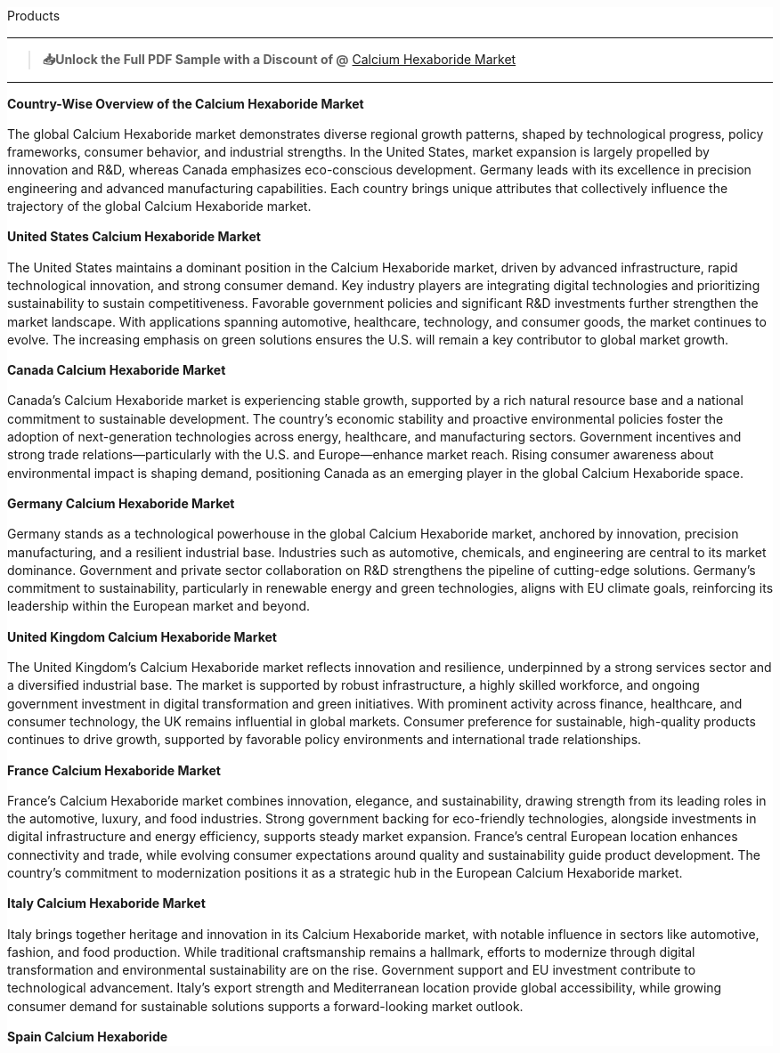 Products</li></ul></p><hr /><blockquote><p><strong>📥Unlock the Full PDF Sample with a Discount of @</strong> <a href="https://www.marketresearchintellect.com/ask-for-discount/?rid=361762&amp;utm_source=Github-April&amp;utm_medium=026">Calcium Hexaboride Market</a></p></blockquote><hr /><p class="" data-start="217" data-end="261"><strong data-start="217" data-end="261">Country-Wise Overview of the Calcium Hexaboride Market</strong></p><p class="" data-start="263" data-end="774">The global Calcium Hexaboride market demonstrates diverse regional growth patterns, shaped by technological progress, policy frameworks, consumer behavior, and industrial strengths. In the United States, market expansion is largely propelled by innovation and R&amp;D, whereas Canada emphasizes eco-conscious development. Germany leads with its excellence in precision engineering and advanced manufacturing capabilities. Each country brings unique attributes that collectively influence the trajectory of the global Calcium Hexaboride market.</p><p class="" data-start="776" data-end="1421"><strong data-start="776" data-end="805">United States Calcium Hexaboride Market</strong></p><p class="" data-start="776" data-end="1421">The United States maintains a dominant position in the Calcium Hexaboride market, driven by advanced infrastructure, rapid technological innovation, and strong consumer demand. Key industry players are integrating digital technologies and prioritizing sustainability to sustain competitiveness. Favorable government policies and significant R&amp;D investments further strengthen the market landscape. With applications spanning automotive, healthcare, technology, and consumer goods, the market continues to evolve. The increasing emphasis on green solutions ensures the U.S. will remain a key contributor to global market growth.</p><p class="" data-start="1423" data-end="2019"><strong data-start="1423" data-end="1445">Canada Calcium Hexaboride Market</strong></p><p class="" data-start="1423" data-end="2019">Canada&rsquo;s Calcium Hexaboride market is experiencing stable growth, supported by a rich natural resource base and a national commitment to sustainable development. The country&rsquo;s economic stability and proactive environmental policies foster the adoption of next-generation technologies across energy, healthcare, and manufacturing sectors. Government incentives and strong trade relations&mdash;particularly with the U.S. and Europe&mdash;enhance market reach. Rising consumer awareness about environmental impact is shaping demand, positioning Canada as an emerging player in the global Calcium Hexaboride space.</p><p class="" data-start="2021" data-end="2591"><strong data-start="2021" data-end="2044">Germany Calcium Hexaboride Market</strong></p><p class="" data-start="2021" data-end="2591">Germany stands as a technological powerhouse in the global Calcium Hexaboride market, anchored by innovation, precision manufacturing, and a resilient industrial base. Industries such as automotive, chemicals, and engineering are central to its market dominance. Government and private sector collaboration on R&amp;D strengthens the pipeline of cutting-edge solutions. Germany&rsquo;s commitment to sustainability, particularly in renewable energy and green technologies, aligns with EU climate goals, reinforcing its leadership within the European market and beyond.</p><p class="" data-start="2593" data-end="3221"><strong data-start="2593" data-end="2623">United Kingdom Calcium Hexaboride Market</strong></p><p class="" data-start="2593" data-end="3221">The United Kingdom&rsquo;s Calcium Hexaboride market reflects innovation and resilience, underpinned by a strong services sector and a diversified industrial base. The market is supported by robust infrastructure, a highly skilled workforce, and ongoing government investment in digital transformation and green initiatives. With prominent activity across finance, healthcare, and consumer technology, the UK remains influential in global markets. Consumer preference for sustainable, high-quality products continues to drive growth, supported by favorable policy environments and international trade relationships.</p><p class="" data-start="3223" data-end="3838"><strong data-start="3223" data-end="3245">France Calcium Hexaboride Market</strong></p><p class="" data-start="3223" data-end="3838">France&rsquo;s Calcium Hexaboride market combines innovation, elegance, and sustainability, drawing strength from its leading roles in the automotive, luxury, and food industries. Strong government backing for eco-friendly technologies, alongside investments in digital infrastructure and energy efficiency, supports steady market expansion. France&rsquo;s central European location enhances connectivity and trade, while evolving consumer expectations around quality and sustainability guide product development. The country&rsquo;s commitment to modernization positions it as a strategic hub in the European Calcium Hexaboride market.</p><p class="" data-start="3840" data-end="4422"><strong data-start="3840" data-end="3861">Italy Calcium Hexaboride Market</strong></p><p class="" data-start="3840" data-end="4422">Italy brings together heritage and innovation in its Calcium Hexaboride market, with notable influence in sectors like automotive, fashion, and food production. While traditional craftsmanship remains a hallmark, efforts to modernize through digital transformation and environmental sustainability are on the rise. Government support and EU investment contribute to technological advancement. Italy&rsquo;s export strength and Mediterranean location provide global accessibility, while growing consumer demand for sustainable solutions supports a forward-looking market outlook.</p><p class="" data-start="4424" data-end="4975"><strong data-start="4424" data-end="4445">Spain Calcium Hexaboride